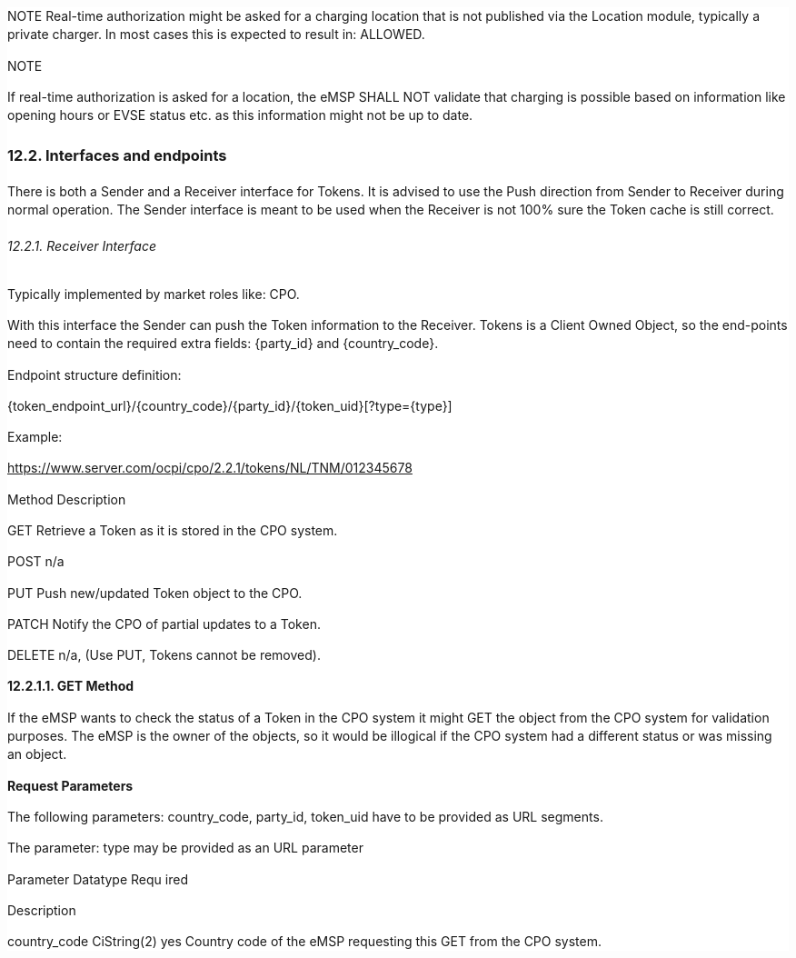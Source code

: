  NOTE Real-time authorization might be asked for a charging location that is not published via the Location module, typically a private charger. In most cases this is expected to result in: ALLOWED. 

 NOTE 

 If real-time authorization is asked for a location, the eMSP SHALL NOT validate that charging is possible based on information like opening hours or EVSE status etc. as this information might not be up to date. 

### 12.2. Interfaces and endpoints 

There is both a Sender and a Receiver interface for Tokens. It is advised to use the Push direction from Sender to Receiver during normal operation. The Sender interface is meant to be used when the Receiver is not 100% sure the Token cache is still correct. 

###### 12.2.1. Receiver Interface 

Typically implemented by market roles like: CPO. 

With this interface the Sender can push the Token information to the Receiver. Tokens is a Client Owned Object, so the end-points need to contain the required extra fields: {party_id} and {country_code}. 

Endpoint structure definition: 

{token_endpoint_url}/{country_code}/{party_id}/{token_uid}[?type={type}] 

Example: 

https://www.server.com/ocpi/cpo/2.2.1/tokens/NL/TNM/012345678 

 Method Description 

 GET Retrieve a Token as it is stored in the CPO system. 

 POST n/a 

 PUT Push new/updated Token object to the CPO. 

 PATCH Notify the CPO of partial updates to a Token. 

 DELETE n/a, (Use PUT, Tokens cannot be removed). 

**12.2.1.1. GET Method** 

If the eMSP wants to check the status of a Token in the CPO system it might GET the object from the CPO system for validation purposes. The eMSP is the owner of the objects, so it would be illogical if the CPO system had a different status or was missing an object. 

**Request Parameters** 

The following parameters: country_code, party_id, token_uid have to be provided as URL segments. 

The parameter: type may be provided as an URL parameter 


 Parameter Datatype Requ ired 

 Description 

 country_code CiString(2) yes Country code of the eMSP requesting this GET from the CPO system. 

